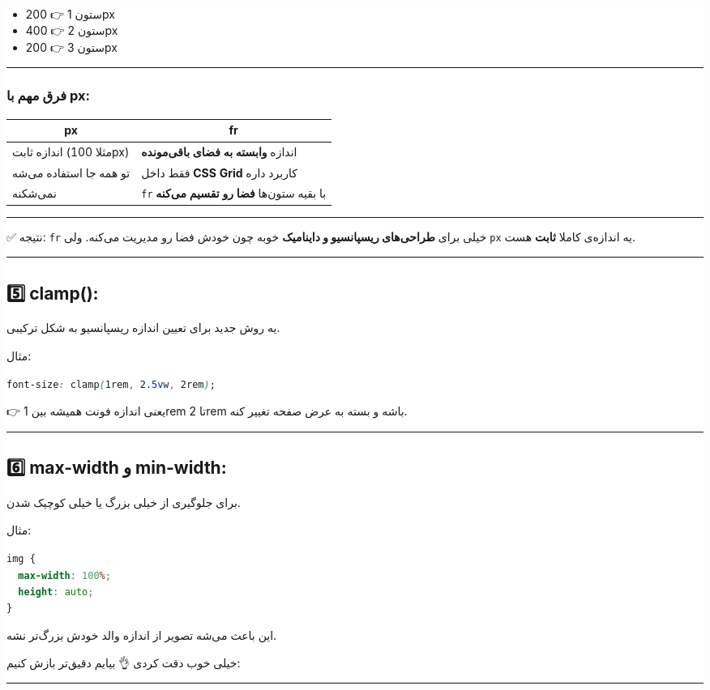 - ستون 1 👉 200px
- ستون 2 👉 400px
- ستون 3 👉 200px

---

### فرق مهم با px:

| px                       | fr                                           |
| ------------------------ | -------------------------------------------- |
| اندازه ثابت (مثلا 100px) | اندازه **وابسته به فضای باقی‌مونده**         |
| تو همه جا استفاده می‌شه  | فقط داخل **CSS Grid** کاربرد داره            |
| نمی‌شکنه                 | `fr` با بقیه ستون‌ها **فضا رو تقسیم می‌کنه** |

---

✅ نتیجه:
`fr` خیلی برای **طراحی‌های ریسپانسیو و داینامیک** خوبه چون خودش فضا رو مدیریت می‌کنه. ولی `px` یه اندازه‌ی کاملا **ثابت** هست.

---

## 5️⃣ **clamp():**

یه روش جدید برای تعیین اندازه ریسپانسیو به شکل ترکیبی.

مثال:

```css
font-size: clamp(1rem, 2.5vw, 2rem);
```

👉 یعنی اندازه فونت همیشه بین 1rem تا 2rem باشه و بسته به عرض صفحه تغییر کنه.

---

## 6️⃣ **max-width و min-width:**

برای جلوگیری از خیلی بزرگ یا خیلی کوچیک شدن.

مثال:

```css
img {
  max-width: 100%;
  height: auto;
}
```

این باعث می‌شه تصویر از اندازه والد خودش بزرگ‌تر نشه.

خیلی خوب دقت کردی 👌 بیایم دقیق‌تر بازش کنیم:

---
